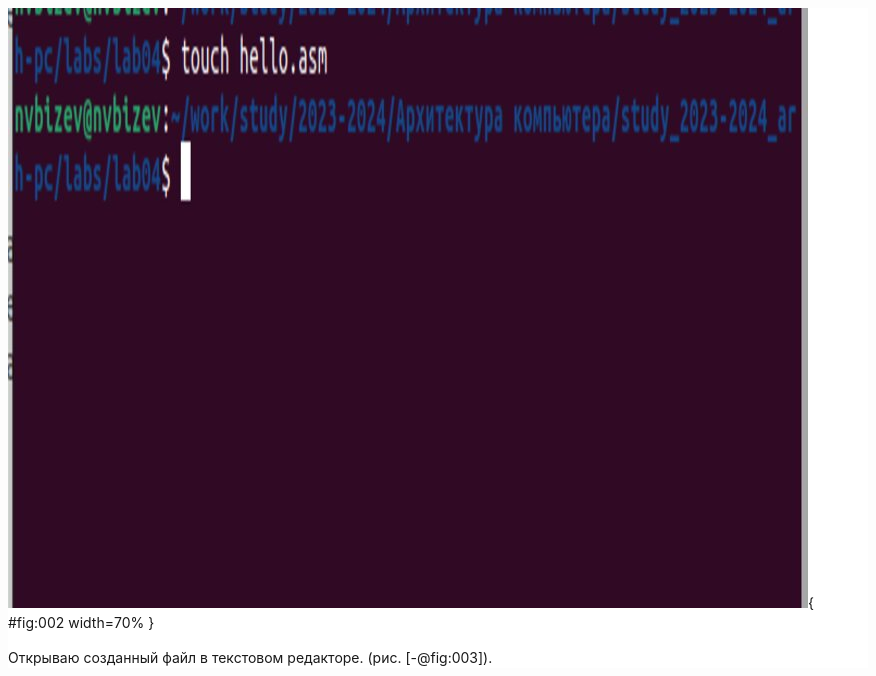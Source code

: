 ![Создание пустого файла](image/2.jpg){ #fig:002 width=70% }

Открываю созданный файл в текстовом редакторе. (рис. [-@fig:003]).
